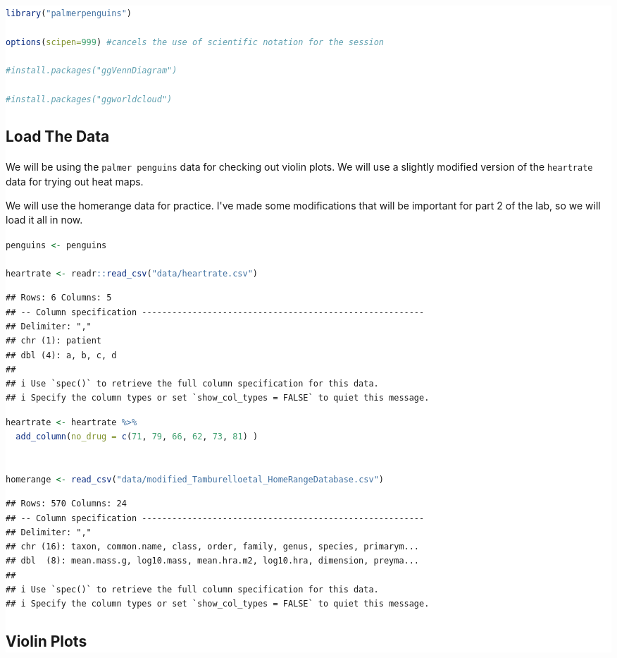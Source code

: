 ```r
library("palmerpenguins")

options(scipen=999) #cancels the use of scientific notation for the session

#install.packages("ggVennDiagram")

#install.packages("ggworldcloud")
```

## Load The Data

We will be using the `palmer penguins` data for checking out violin plots.
We will use a slightly modified version of the `heartrate` data for trying out heat maps.

We will use the homerange data for practice. I've made some modifications that will be important for part 2 of the lab, so we will load it all in now.

```r
penguins <- penguins

heartrate <- readr::read_csv("data/heartrate.csv")
```

```
## Rows: 6 Columns: 5
## -- Column specification --------------------------------------------------------
## Delimiter: ","
## chr (1): patient
## dbl (4): a, b, c, d
## 
## i Use `spec()` to retrieve the full column specification for this data.
## i Specify the column types or set `show_col_types = FALSE` to quiet this message.
```

```r
heartrate <- heartrate %>%
  add_column(no_drug = c(71, 79, 66, 62, 73, 81) )


homerange <- read_csv("data/modified_Tamburelloetal_HomeRangeDatabase.csv")
```

```
## Rows: 570 Columns: 24
## -- Column specification --------------------------------------------------------
## Delimiter: ","
## chr (16): taxon, common.name, class, order, family, genus, species, primarym...
## dbl  (8): mean.mass.g, log10.mass, mean.hra.m2, log10.hra, dimension, preyma...
## 
## i Use `spec()` to retrieve the full column specification for this data.
## i Specify the column types or set `show_col_types = FALSE` to quiet this message.
```

## Violin Plots
